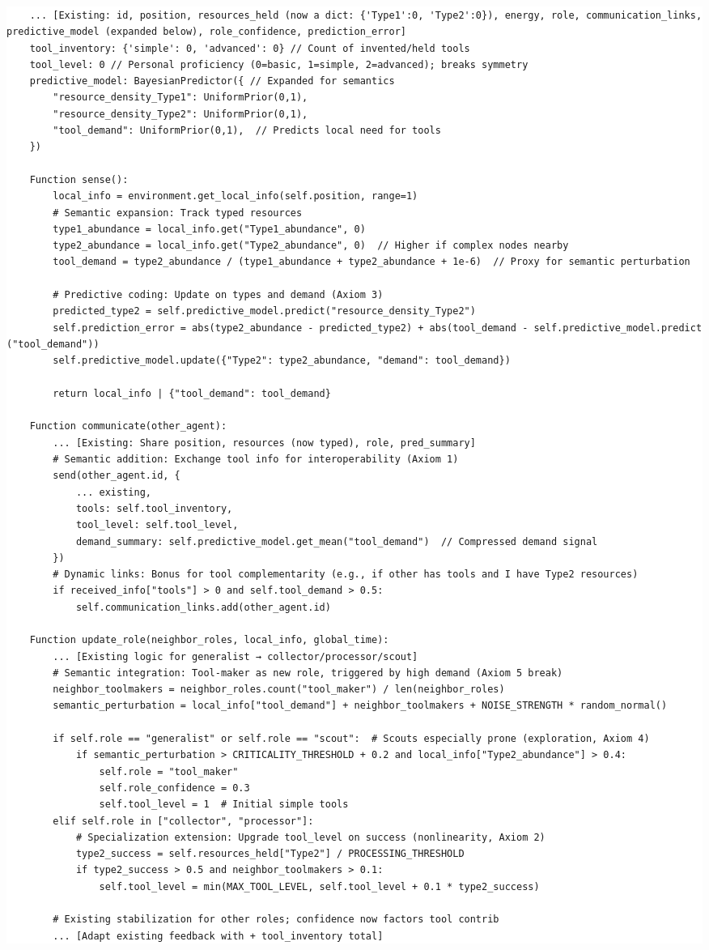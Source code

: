 ```
    ... [Existing: id, position, resources_held (now a dict: {'Type1':0, 'Type2':0}), energy, role, communication_links, predictive_model (expanded below), role_confidence, prediction_error]
    tool_inventory: {'simple': 0, 'advanced': 0} // Count of invented/held tools
    tool_level: 0 // Personal proficiency (0=basic, 1=simple, 2=advanced); breaks symmetry
    predictive_model: BayesianPredictor({ // Expanded for semantics
        "resource_density_Type1": UniformPrior(0,1),
        "resource_density_Type2": UniformPrior(0,1),
        "tool_demand": UniformPrior(0,1),  // Predicts local need for tools
    })

    Function sense():
        local_info = environment.get_local_info(self.position, range=1)
        # Semantic expansion: Track typed resources
        type1_abundance = local_info.get("Type1_abundance", 0)
        type2_abundance = local_info.get("Type2_abundance", 0)  // Higher if complex nodes nearby
        tool_demand = type2_abundance / (type1_abundance + type2_abundance + 1e-6)  // Proxy for semantic perturbation
        
        # Predictive coding: Update on types and demand (Axiom 3)
        predicted_type2 = self.predictive_model.predict("resource_density_Type2")
        self.prediction_error = abs(type2_abundance - predicted_type2) + abs(tool_demand - self.predictive_model.predict("tool_demand"))
        self.predictive_model.update({"Type2": type2_abundance, "demand": tool_demand})
        
        return local_info | {"tool_demand": tool_demand}

    Function communicate(other_agent):
        ... [Existing: Share position, resources (now typed), role, pred_summary]
        # Semantic addition: Exchange tool info for interoperability (Axiom 1)
        send(other_agent.id, {
            ... existing,
            tools: self.tool_inventory,
            tool_level: self.tool_level,
            demand_summary: self.predictive_model.get_mean("tool_demand")  // Compressed demand signal
        })
        # Dynamic links: Bonus for tool complementarity (e.g., if other has tools and I have Type2 resources)
        if received_info["tools"] > 0 and self.tool_demand > 0.5:
            self.communication_links.add(other_agent.id)

    Function update_role(neighbor_roles, local_info, global_time):
        ... [Existing logic for generalist → collector/processor/scout]
        # Semantic integration: Tool-maker as new role, triggered by high demand (Axiom 5 break)
        neighbor_toolmakers = neighbor_roles.count("tool_maker") / len(neighbor_roles)
        semantic_perturbation = local_info["tool_demand"] + neighbor_toolmakers + NOISE_STRENGTH * random_normal()
        
        if self.role == "generalist" or self.role == "scout":  # Scouts especially prone (exploration, Axiom 4)
            if semantic_perturbation > CRITICALITY_THRESHOLD + 0.2 and local_info["Type2_abundance"] > 0.4:
                self.role = "tool_maker"
                self.role_confidence = 0.3
                self.tool_level = 1  # Initial simple tools
        elif self.role in ["collector", "processor"]:
            # Specialization extension: Upgrade tool_level on success (nonlinearity, Axiom 2)
            type2_success = self.resources_held["Type2"] / PROCESSING_THRESHOLD
            if type2_success > 0.5 and neighbor_toolmakers > 0.1:
                self.tool_level = min(MAX_TOOL_LEVEL, self.tool_level + 0.1 * type2_success)
        
        # Existing stabilization for other roles; confidence now factors tool contrib
        ... [Adapt existing feedback with + tool_inventory total]
```